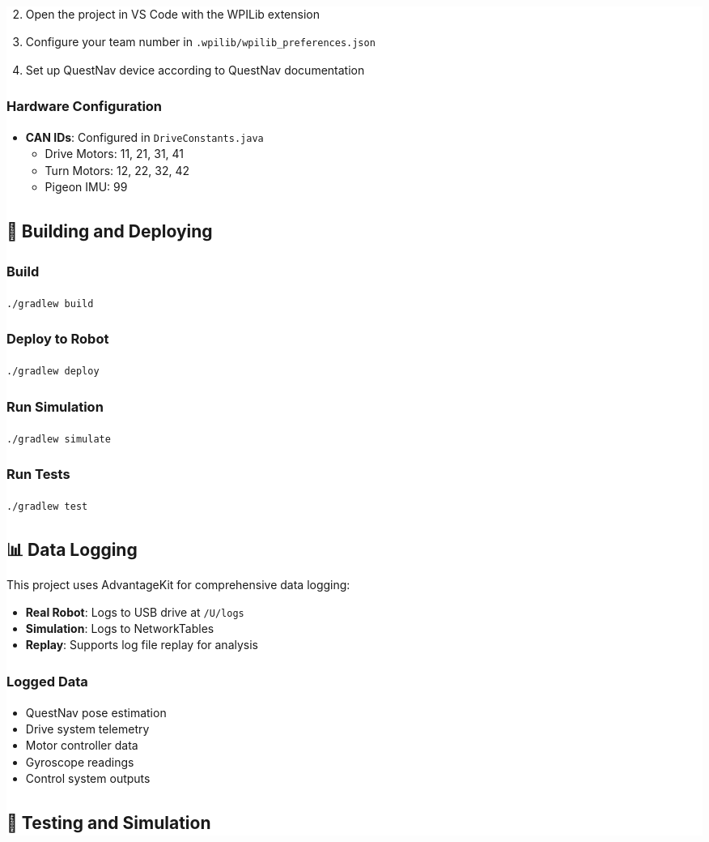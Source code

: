 2. Open the project in VS Code with the WPILib extension

3. Configure your team number in `.wpilib/wpilib_preferences.json`

4. Set up QuestNav device according to QuestNav documentation

### Hardware Configuration
- **CAN IDs**: Configured in `DriveConstants.java`
  - Drive Motors: 11, 21, 31, 41
  - Turn Motors: 12, 22, 32, 42
  - Pigeon IMU: 99

## 🚀 Building and Deploying

### Build
```bash
./gradlew build
```

### Deploy to Robot
```bash
./gradlew deploy
```

### Run Simulation
```bash
./gradlew simulate
```

### Run Tests
```bash
./gradlew test
```

## 📊 Data Logging

This project uses AdvantageKit for comprehensive data logging:

- **Real Robot**: Logs to USB drive at `/U/logs`
- **Simulation**: Logs to NetworkTables
- **Replay**: Supports log file replay for analysis

### Logged Data
- QuestNav pose estimation
- Drive system telemetry
- Motor controller data
- Gyroscope readings
- Control system outputs

## 🧪 Testing and Simulation
